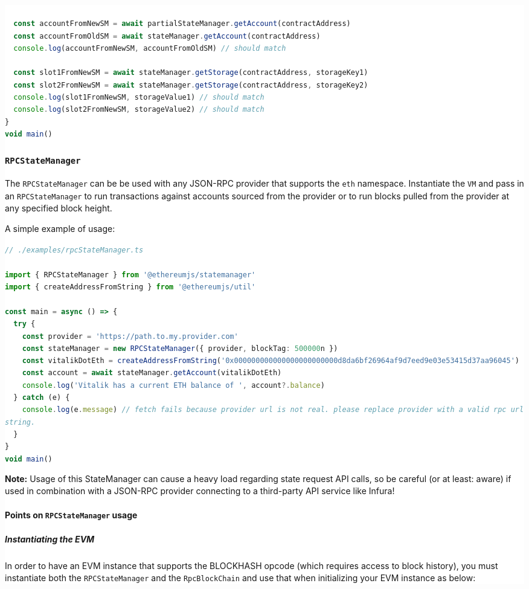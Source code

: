 ```ts

  const accountFromNewSM = await partialStateManager.getAccount(contractAddress)
  const accountFromOldSM = await stateManager.getAccount(contractAddress)
  console.log(accountFromNewSM, accountFromOldSM) // should match

  const slot1FromNewSM = await stateManager.getStorage(contractAddress, storageKey1)
  const slot2FromNewSM = await stateManager.getStorage(contractAddress, storageKey2)
  console.log(slot1FromNewSM, storageValue1) // should match
  console.log(slot2FromNewSM, storageValue2) // should match
}
void main()
```

### `RPCStateManager`

The `RPCStateManager` can be be used with any JSON-RPC provider that supports the `eth` namespace. Instantiate the `VM` and pass in an `RPCStateManager` to run transactions against accounts sourced from the provider or to run blocks pulled from the provider at any specified block height.

A simple example of usage:

```ts
// ./examples/rpcStateManager.ts

import { RPCStateManager } from '@ethereumjs/statemanager'
import { createAddressFromString } from '@ethereumjs/util'

const main = async () => {
  try {
    const provider = 'https://path.to.my.provider.com'
    const stateManager = new RPCStateManager({ provider, blockTag: 500000n })
    const vitalikDotEth = createAddressFromString('0x000000000000000000000000d8da6bf26964af9d7eed9e03e53415d37aa96045')
    const account = await stateManager.getAccount(vitalikDotEth)
    console.log('Vitalik has a current ETH balance of ', account?.balance)
  } catch (e) {
    console.log(e.message) // fetch fails because provider url is not real. please replace provider with a valid rpc url string.
  }
}
void main()
```

**Note:** Usage of this StateManager can cause a heavy load regarding state request API calls, so be careful (or at least: aware) if used in combination with a JSON-RPC provider connecting to a third-party API service like Infura!

#### Points on `RPCStateManager` usage

##### Instantiating the EVM

In order to have an EVM instance that supports the BLOCKHASH opcode (which requires access to block history), you must instantiate both the `RPCStateManager` and the `RpcBlockChain` and use that when initializing your EVM instance as below:
